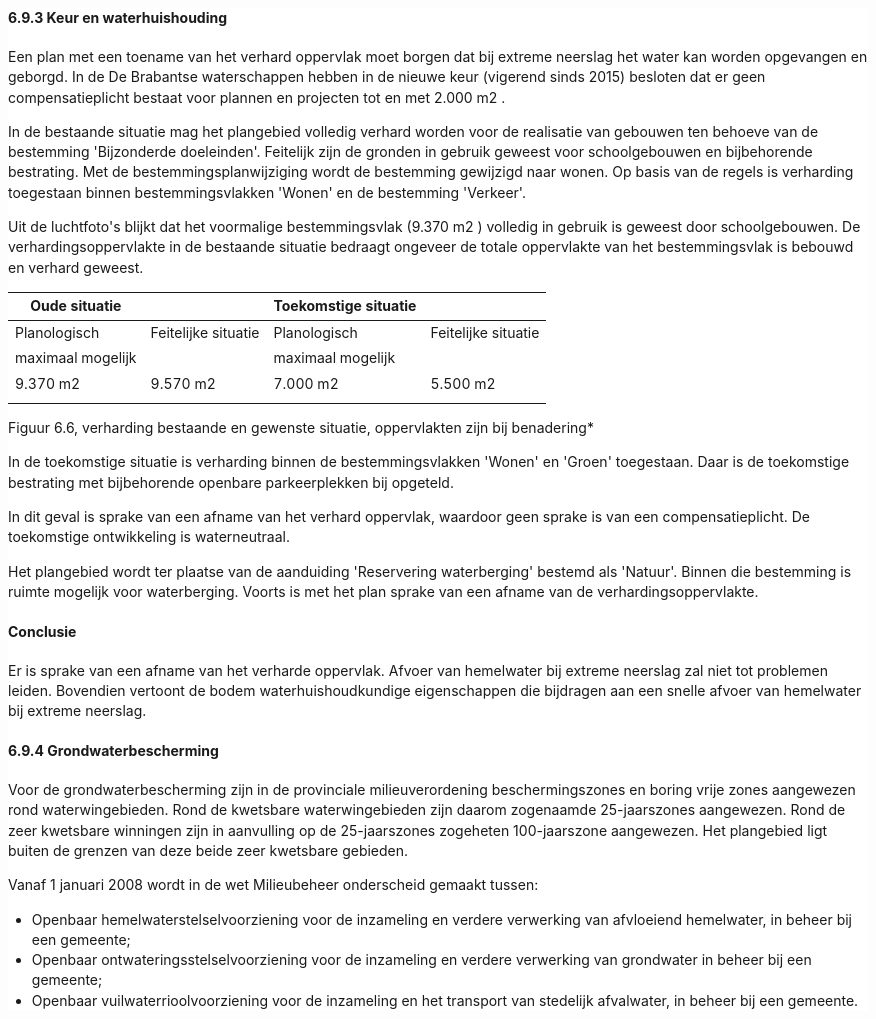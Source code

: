#### **6.9.3 Keur en waterhuishouding**

Een plan met een toename van het verhard oppervlak moet borgen dat bij extreme neerslag het water kan worden opgevangen en geborgd. In de De Brabantse waterschappen hebben in de nieuwe keur (vigerend sinds 2015) besloten dat er geen compensatieplicht bestaat voor plannen en projecten tot en met 2.000 m2 .

In de bestaande situatie mag het plangebied volledig verhard worden voor de realisatie van gebouwen ten behoeve van de bestemming 'Bijzonderde doeleinden'. Feitelijk zijn de gronden in gebruik geweest voor schoolgebouwen en bijbehorende bestrating. Met de bestemmingsplanwijziging wordt de bestemming gewijzigd naar wonen. Op basis van de regels is verharding toegestaan binnen bestemmingsvlakken 'Wonen' en de bestemming 'Verkeer'.

Uit de luchtfoto's blijkt dat het voormalige bestemmingsvlak (9.370 m2 ) volledig in gebruik is geweest door schoolgebouwen. De verhardingsoppervlakte in de bestaande situatie bedraagt ongeveer de totale oppervlakte van het bestemmingsvlak is bebouwd en verhard geweest.

| Oude situatie     |                     | Toekomstige situatie |                     |
|-------------------|---------------------|----------------------|---------------------|
| Planologisch      | Feitelijke situatie | Planologisch         | Feitelijke situatie |
| maximaal mogelijk |                     | maximaal mogelijk    |                     |
| 9.370 m2          | 9.570 m2            | 7.000 m2             | 5.500 m2            |
|                   |                     |                      |                     |

Figuur 6.6, verharding bestaande en gewenste situatie, oppervlakten zijn bij benadering*

In de toekomstige situatie is verharding binnen de bestemmingsvlakken 'Wonen' en 'Groen' toegestaan. Daar is de toekomstige bestrating met bijbehorende openbare parkeerplekken bij opgeteld.

In dit geval is sprake van een afname van het verhard oppervlak, waardoor geen sprake is van een compensatieplicht. De toekomstige ontwikkeling is waterneutraal.

Het plangebied wordt ter plaatse van de aanduiding 'Reservering waterberging' bestemd als 'Natuur'. Binnen die bestemming is ruimte mogelijk voor waterberging. Voorts is met het plan sprake van een afname van de verhardingsoppervlakte.

#### **Conclusie**

Er is sprake van een afname van het verharde oppervlak. Afvoer van hemelwater bij extreme neerslag zal niet tot problemen leiden. Bovendien vertoont de bodem waterhuishoudkundige eigenschappen die bijdragen aan een snelle afvoer van hemelwater bij extreme neerslag.

#### **6.9.4 Grondwaterbescherming**

Voor de grondwaterbescherming zijn in de provinciale milieuverordening beschermingszones en boring vrije zones aangewezen rond waterwingebieden. Rond de kwetsbare waterwingebieden zijn daarom zogenaamde 25-jaarszones aangewezen. Rond de zeer kwetsbare winningen zijn in aanvulling op de 25-jaarszones zogeheten 100-jaarszone aangewezen. Het plangebied ligt buiten de grenzen van deze beide zeer kwetsbare gebieden.

Vanaf 1 januari 2008 wordt in de wet Milieubeheer onderscheid gemaakt tussen:

- Openbaar hemelwaterstelselvoorziening voor de inzameling en verdere verwerking van afvloeiend hemelwater, in beheer bij een gemeente;
- Openbaar ontwateringsstelselvoorziening voor de inzameling en verdere verwerking van grondwater in beheer bij een gemeente;
- Openbaar vuilwaterrioolvoorziening voor de inzameling en het transport van stedelijk afvalwater, in beheer bij een gemeente.
